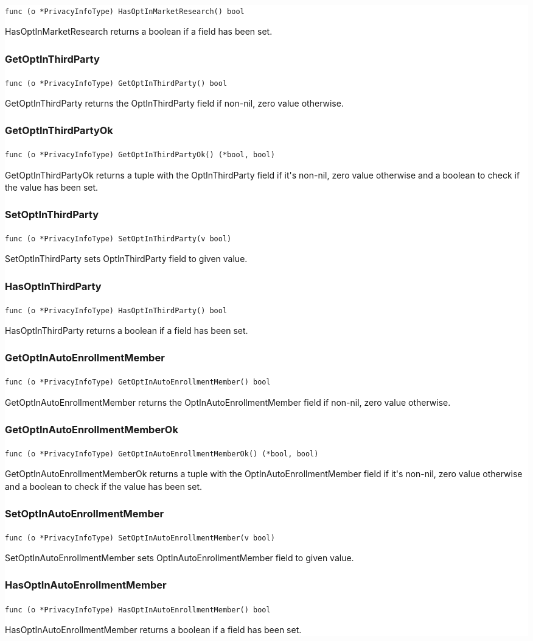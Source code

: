 `func (o *PrivacyInfoType) HasOptInMarketResearch() bool`

HasOptInMarketResearch returns a boolean if a field has been set.

### GetOptInThirdParty

`func (o *PrivacyInfoType) GetOptInThirdParty() bool`

GetOptInThirdParty returns the OptInThirdParty field if non-nil, zero value otherwise.

### GetOptInThirdPartyOk

`func (o *PrivacyInfoType) GetOptInThirdPartyOk() (*bool, bool)`

GetOptInThirdPartyOk returns a tuple with the OptInThirdParty field if it's non-nil, zero value otherwise
and a boolean to check if the value has been set.

### SetOptInThirdParty

`func (o *PrivacyInfoType) SetOptInThirdParty(v bool)`

SetOptInThirdParty sets OptInThirdParty field to given value.

### HasOptInThirdParty

`func (o *PrivacyInfoType) HasOptInThirdParty() bool`

HasOptInThirdParty returns a boolean if a field has been set.

### GetOptInAutoEnrollmentMember

`func (o *PrivacyInfoType) GetOptInAutoEnrollmentMember() bool`

GetOptInAutoEnrollmentMember returns the OptInAutoEnrollmentMember field if non-nil, zero value otherwise.

### GetOptInAutoEnrollmentMemberOk

`func (o *PrivacyInfoType) GetOptInAutoEnrollmentMemberOk() (*bool, bool)`

GetOptInAutoEnrollmentMemberOk returns a tuple with the OptInAutoEnrollmentMember field if it's non-nil, zero value otherwise
and a boolean to check if the value has been set.

### SetOptInAutoEnrollmentMember

`func (o *PrivacyInfoType) SetOptInAutoEnrollmentMember(v bool)`

SetOptInAutoEnrollmentMember sets OptInAutoEnrollmentMember field to given value.

### HasOptInAutoEnrollmentMember

`func (o *PrivacyInfoType) HasOptInAutoEnrollmentMember() bool`

HasOptInAutoEnrollmentMember returns a boolean if a field has been set.
